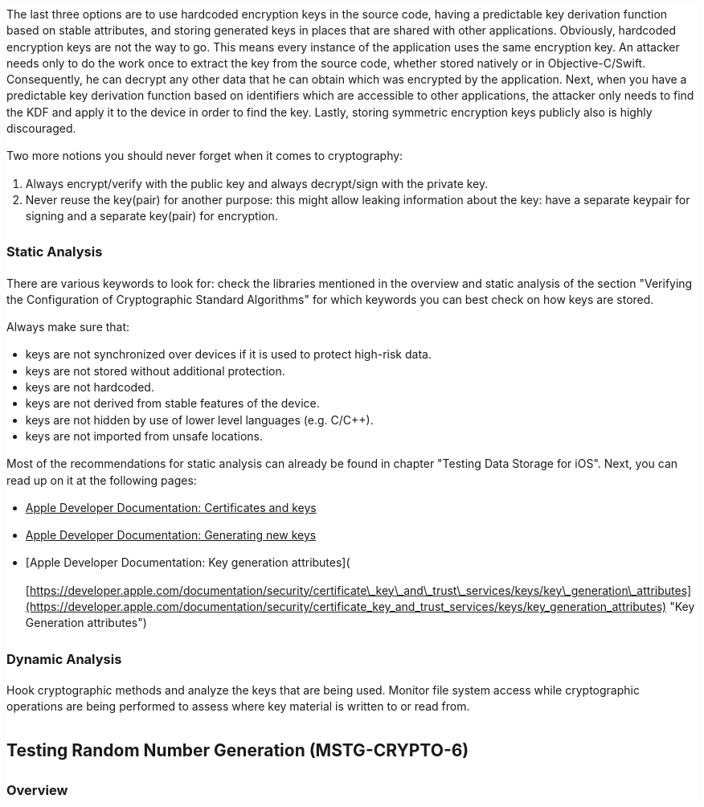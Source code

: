 The last three options are to use hardcoded encryption keys in the source code, having a predictable key derivation function based on stable attributes, and storing generated keys in places that are shared with other applications. Obviously, hardcoded encryption keys are not the way to go. This means every instance of the application uses the same encryption key. An attacker needs only to do the work once to extract the key from the source code, whether stored natively or in Objective-C/Swift. Consequently, he can decrypt any other data that he can obtain which was encrypted by the application. Next, when you have a predictable key derivation function based on identifiers which are accessible to other applications, the attacker only needs to find the KDF and apply it to the device in order to find the key. Lastly, storing symmetric encryption keys publicly also is highly discouraged.

Two more notions you should never forget when it comes to cryptography:

1. Always encrypt/verify with the public key and always decrypt/sign with the private key.
2. Never reuse the key\(pair\) for another purpose: this might allow leaking information about the key: have a separate keypair for signing and a separate key\(pair\) for encryption.

### Static Analysis

There are various keywords to look for: check the libraries mentioned in the overview and static analysis of the section "Verifying the Configuration of Cryptographic Standard Algorithms" for which keywords you can best check on how keys are stored.

Always make sure that:

* keys are not synchronized over devices if it is used to protect high-risk data.
* keys are not stored without additional protection.
* keys are not hardcoded.
* keys are not derived from stable features of the device.
* keys are not hidden by use of lower level languages \(e.g. C/C++\).
* keys are not imported from unsafe locations.

Most of the recommendations for static analysis can already be found in chapter "Testing Data Storage for iOS". Next, you can read up on it at the following pages:

* [Apple Developer Documentation: Certificates and keys](https://developer.apple.com/documentation/security/certificate_key_and_trust_services/keys)
* [Apple Developer Documentation: Generating new keys](https://developer.apple.com/documentation/security/certificate_key_and_trust_services/keys/generating_new_cryptographic_keys)
* \[Apple Developer Documentation: Key generation attributes\]\(

  [https://developer.apple.com/documentation/security/certificate\_key\_and\_trust\_services/keys/key\_generation\_attributes](https://developer.apple.com/documentation/security/certificate_key_and_trust_services/keys/key_generation_attributes) "Key Generation attributes"\)

### Dynamic Analysis

Hook cryptographic methods and analyze the keys that are being used. Monitor file system access while cryptographic operations are being performed to assess where key material is written to or read from.

## Testing Random Number Generation \(MSTG-CRYPTO-6\)

### Overview
